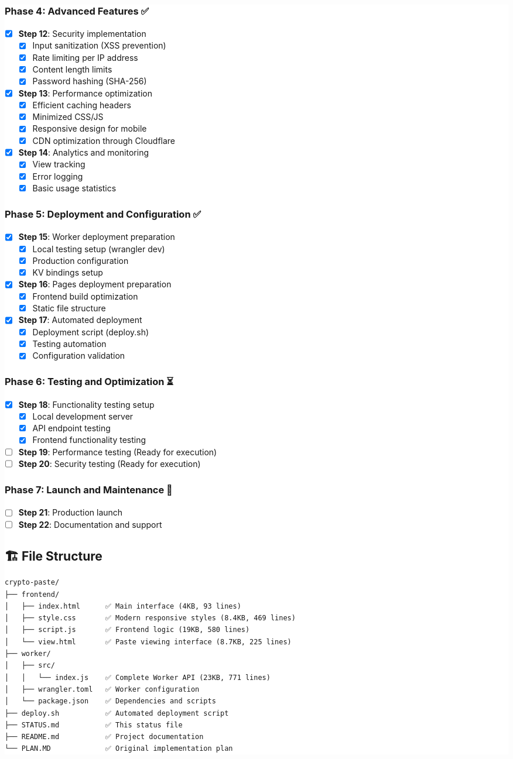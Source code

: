 ### Phase 4: Advanced Features ✅
- [x] **Step 12**: Security implementation
  - [x] Input sanitization (XSS prevention)
  - [x] Rate limiting per IP address
  - [x] Content length limits
  - [x] Password hashing (SHA-256)
- [x] **Step 13**: Performance optimization
  - [x] Efficient caching headers
  - [x] Minimized CSS/JS
  - [x] Responsive design for mobile
  - [x] CDN optimization through Cloudflare
- [x] **Step 14**: Analytics and monitoring
  - [x] View tracking
  - [x] Error logging
  - [x] Basic usage statistics

### Phase 5: Deployment and Configuration ✅
- [x] **Step 15**: Worker deployment preparation
  - [x] Local testing setup (wrangler dev)
  - [x] Production configuration
  - [x] KV bindings setup
- [x] **Step 16**: Pages deployment preparation
  - [x] Frontend build optimization
  - [x] Static file structure
- [x] **Step 17**: Automated deployment
  - [x] Deployment script (deploy.sh)
  - [x] Testing automation
  - [x] Configuration validation

### Phase 6: Testing and Optimization ⏳
- [x] **Step 18**: Functionality testing setup
  - [x] Local development server
  - [x] API endpoint testing
  - [x] Frontend functionality testing
- [ ] **Step 19**: Performance testing (Ready for execution)
- [ ] **Step 20**: Security testing (Ready for execution)

### Phase 7: Launch and Maintenance 🔄
- [ ] **Step 21**: Production launch
- [ ] **Step 22**: Documentation and support

## 🏗️ File Structure
```
crypto-paste/
├── frontend/
│   ├── index.html      ✅ Main interface (4KB, 93 lines)
│   ├── style.css       ✅ Modern responsive styles (8.4KB, 469 lines)
│   ├── script.js       ✅ Frontend logic (19KB, 580 lines)
│   └── view.html       ✅ Paste viewing interface (8.7KB, 225 lines)
├── worker/
│   ├── src/
│   │   └── index.js    ✅ Complete Worker API (23KB, 771 lines)
│   ├── wrangler.toml   ✅ Worker configuration
│   └── package.json    ✅ Dependencies and scripts
├── deploy.sh           ✅ Automated deployment script
├── STATUS.md           ✅ This status file
├── README.md           ✅ Project documentation
└── PLAN.MD             ✅ Original implementation plan
```
